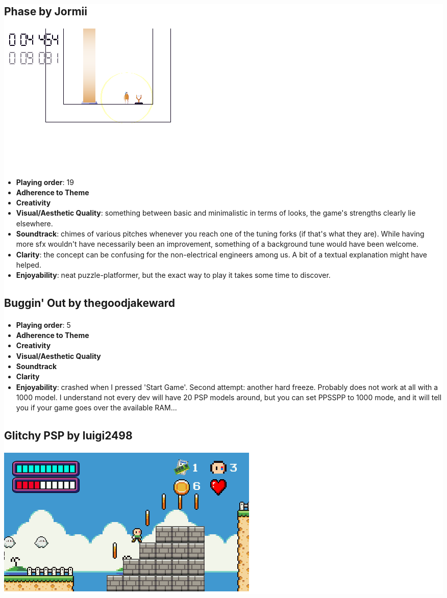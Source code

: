 ## Phase by Jormii

![Screenshot](https://github.com/pierrelouys/pages/raw/gh-pages/snaps/20221021230416.png)

- **Playing order**: 19
- **Adherence to Theme**	
- **Creativity**	
- **Visual/Aesthetic Quality**: something between basic and minimalistic in terms of looks, the game's strengths clearly lie elsewhere. 	
- **Soundtrack**: chimes of various pitches whenever you reach one of the tuning forks (if that's what they are). While having more sfx wouldn't have necessarily been an improvement, something of a background tune would have been welcome. 
- **Clarity**: the concept can be confusing for the non-electrical engineers among us. A bit of a textual explanation might have helped. 
- **Enjoyability**: neat puzzle-platformer, but the exact way to play it takes some time to discover.

## Buggin' Out by thegoodjakeward

- **Playing order**: 5
- **Adherence to Theme**	
- **Creativity**	
- **Visual/Aesthetic Quality**	
- **Soundtrack**	
- **Clarity**	
- **Enjoyability**: crashed when I pressed 'Start Game'. Second attempt: another hard freeze. Probably does not work at all with a 1000 model. I understand not every dev will have 20 PSP models around, but you can set PPSSPP to 1000 mode, and it will tell you if your game goes over the available RAM...


## Glitchy PSP by luigi2498

![Screenshot](https://github.com/pierrelouys/pages/raw/gh-pages/snaps/20221021190128.png)
